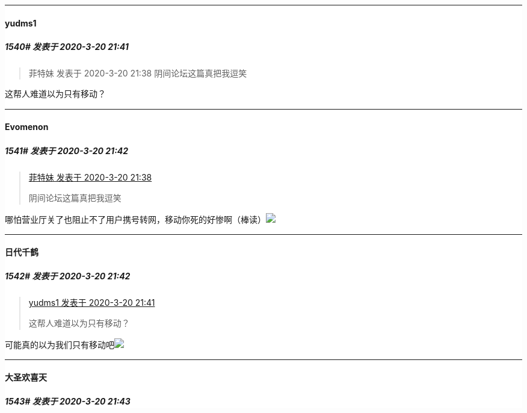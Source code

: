 





-----

####  yudms1  
##### 1540#       发表于 2020-3-20 21:41



<blockquote>菲特妹 发表于 2020-3-20 21:38
阴间论坛这篇真把我逗笑</blockquote>
这帮人难道以为只有移动？







-----

####  Evomenon  
##### 1541#       发表于 2020-3-20 21:42



<blockquote><a href="httphttps://bbs.saraba1st.com/2b/forum.php?mod=redirect&amp;goto=findpost&amp;pid=46816283&amp;ptid=1919856" target="_blank">菲特妹 发表于 2020-3-20 21:38</a>

阴间论坛这篇真把我逗笑</blockquote>
哪怕营业厅关了也阻止不了用户携号转网，移动你死的好惨啊（棒读）<img src="https://static.saraba1st.com/image/smiley/face2017/067.png" referrerpolicy="no-referrer">







-----

####  日代千鹤  
##### 1542#       发表于 2020-3-20 21:42



<blockquote><a href="httphttps://bbs.saraba1st.com/2b/forum.php?mod=redirect&amp;goto=findpost&amp;pid=46816311&amp;ptid=1919856" target="_blank">yudms1 发表于 2020-3-20 21:41</a>

这帮人难道以为只有移动？</blockquote>
可能真的以为我们只有移动吧<img src="https://static.saraba1st.com/image/smiley/face2017/003.png" referrerpolicy="no-referrer">







-----

####  大圣欢喜天  
##### 1543#       发表于 2020-3-20 21:43
